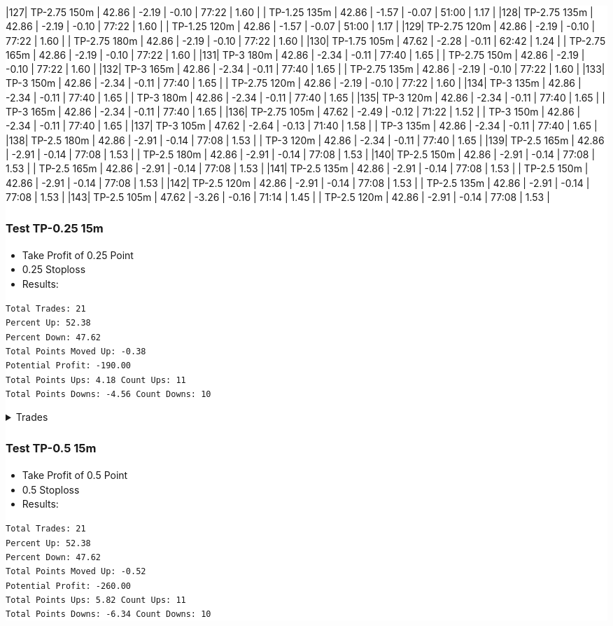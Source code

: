 |127| TP-2.75 150m | 42.86 | -2.19 | -0.10 | 77:22 | 1.60 |     | TP-1.25 135m | 42.86 | -1.57 | -0.07 | 51:00 | 1.17 |
|128| TP-2.75 135m | 42.86 | -2.19 | -0.10 | 77:22 | 1.60 |     | TP-1.25 120m | 42.86 | -1.57 | -0.07 | 51:00 | 1.17 |
|129| TP-2.75 120m | 42.86 | -2.19 | -0.10 | 77:22 | 1.60 |     | TP-2.75 180m | 42.86 | -2.19 | -0.10 | 77:22 | 1.60 |
|130| TP-1.75 105m | 47.62 | -2.28 | -0.11 | 62:42 | 1.24 |     | TP-2.75 165m | 42.86 | -2.19 | -0.10 | 77:22 | 1.60 |
|131| TP-3 180m | 42.86 | -2.34 | -0.11 | 77:40 | 1.65 |     | TP-2.75 150m | 42.86 | -2.19 | -0.10 | 77:22 | 1.60 |
|132| TP-3 165m | 42.86 | -2.34 | -0.11 | 77:40 | 1.65 |     | TP-2.75 135m | 42.86 | -2.19 | -0.10 | 77:22 | 1.60 |
|133| TP-3 150m | 42.86 | -2.34 | -0.11 | 77:40 | 1.65 |     | TP-2.75 120m | 42.86 | -2.19 | -0.10 | 77:22 | 1.60 |
|134| TP-3 135m | 42.86 | -2.34 | -0.11 | 77:40 | 1.65 |     | TP-3 180m | 42.86 | -2.34 | -0.11 | 77:40 | 1.65 |
|135| TP-3 120m | 42.86 | -2.34 | -0.11 | 77:40 | 1.65 |     | TP-3 165m | 42.86 | -2.34 | -0.11 | 77:40 | 1.65 |
|136| TP-2.75 105m | 47.62 | -2.49 | -0.12 | 71:22 | 1.52 |     | TP-3 150m | 42.86 | -2.34 | -0.11 | 77:40 | 1.65 |
|137| TP-3 105m | 47.62 | -2.64 | -0.13 | 71:40 | 1.58 |     | TP-3 135m | 42.86 | -2.34 | -0.11 | 77:40 | 1.65 |
|138| TP-2.5 180m | 42.86 | -2.91 | -0.14 | 77:08 | 1.53 |     | TP-3 120m | 42.86 | -2.34 | -0.11 | 77:40 | 1.65 |
|139| TP-2.5 165m | 42.86 | -2.91 | -0.14 | 77:08 | 1.53 |     | TP-2.5 180m | 42.86 | -2.91 | -0.14 | 77:08 | 1.53 |
|140| TP-2.5 150m | 42.86 | -2.91 | -0.14 | 77:08 | 1.53 |     | TP-2.5 165m | 42.86 | -2.91 | -0.14 | 77:08 | 1.53 |
|141| TP-2.5 135m | 42.86 | -2.91 | -0.14 | 77:08 | 1.53 |     | TP-2.5 150m | 42.86 | -2.91 | -0.14 | 77:08 | 1.53 |
|142| TP-2.5 120m | 42.86 | -2.91 | -0.14 | 77:08 | 1.53 |     | TP-2.5 135m | 42.86 | -2.91 | -0.14 | 77:08 | 1.53 |
|143| TP-2.5 105m | 47.62 | -3.26 | -0.16 | 71:14 | 1.45 |     | TP-2.5 120m | 42.86 | -2.91 | -0.14 | 77:08 | 1.53 |

### Test TP-0.25 15m
* Take Profit of 0.25 Point
* 0.25 Stoploss
* Results:
```
Total Trades: 21
Percent Up: 52.38
Percent Down: 47.62
Total Points Moved Up: -0.38
Potential Profit: -190.00
Total Points Ups: 4.18 Count Ups: 11
Total Points Downs: -4.56 Count Downs: 10
```

<details><summary>Trades</summary></details>

### Test TP-0.5 15m
* Take Profit of 0.5 Point
* 0.5 Stoploss
* Results:
```
Total Trades: 21
Percent Up: 52.38
Percent Down: 47.62
Total Points Moved Up: -0.52
Potential Profit: -260.00
Total Points Ups: 5.82 Count Ups: 11
Total Points Downs: -6.34 Count Downs: 10
```
